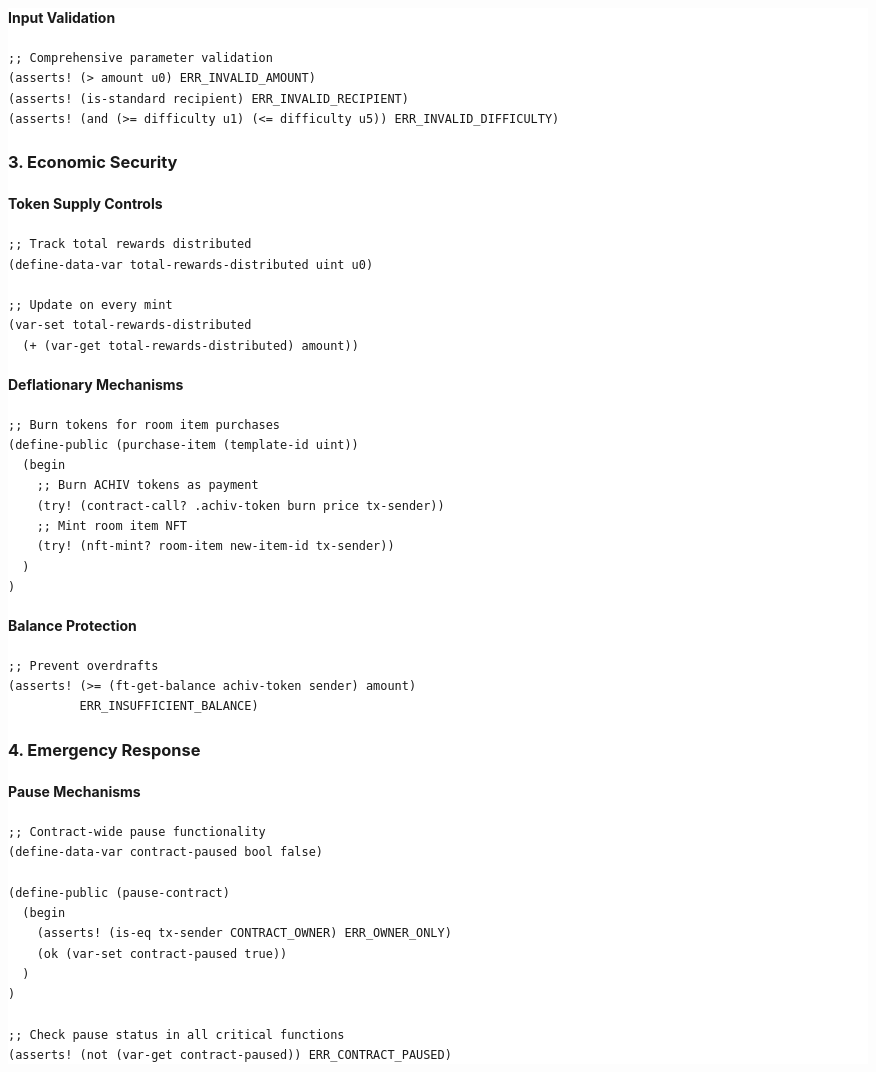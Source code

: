 #### Input Validation
```clarity
;; Comprehensive parameter validation
(asserts! (> amount u0) ERR_INVALID_AMOUNT)
(asserts! (is-standard recipient) ERR_INVALID_RECIPIENT)
(asserts! (and (>= difficulty u1) (<= difficulty u5)) ERR_INVALID_DIFFICULTY)
```

### 3. Economic Security

#### Token Supply Controls
```clarity
;; Track total rewards distributed
(define-data-var total-rewards-distributed uint u0)

;; Update on every mint
(var-set total-rewards-distributed 
  (+ (var-get total-rewards-distributed) amount))
```

#### Deflationary Mechanisms
```clarity
;; Burn tokens for room item purchases
(define-public (purchase-item (template-id uint))
  (begin
    ;; Burn ACHIV tokens as payment
    (try! (contract-call? .achiv-token burn price tx-sender))
    ;; Mint room item NFT
    (try! (nft-mint? room-item new-item-id tx-sender))
  )
)
```

#### Balance Protection
```clarity
;; Prevent overdrafts
(asserts! (>= (ft-get-balance achiv-token sender) amount) 
          ERR_INSUFFICIENT_BALANCE)
```

### 4. Emergency Response

#### Pause Mechanisms
```clarity
;; Contract-wide pause functionality
(define-data-var contract-paused bool false)

(define-public (pause-contract)
  (begin
    (asserts! (is-eq tx-sender CONTRACT_OWNER) ERR_OWNER_ONLY)
    (ok (var-set contract-paused true))
  )
)

;; Check pause status in all critical functions
(asserts! (not (var-get contract-paused)) ERR_CONTRACT_PAUSED)
```
